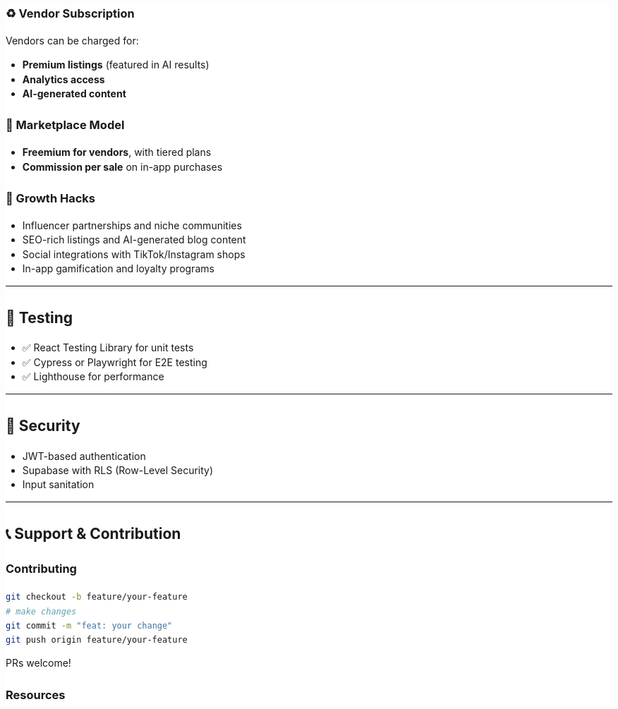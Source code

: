### ♻ Vendor Subscription

Vendors can be charged for:

* **Premium listings** (featured in AI results)
* **Analytics access**
* **AI-generated content**

### 🛌 Marketplace Model

* **Freemium for vendors**, with tiered plans
* **Commission per sale** on in-app purchases

### 🤲 Growth Hacks

* Influencer partnerships and niche communities
* SEO-rich listings and AI-generated blog content
* Social integrations with TikTok/Instagram shops
* In-app gamification and loyalty programs

---

## 💪 Testing

* ✅ React Testing Library for unit tests
* ✅ Cypress or Playwright for E2E testing
* ✅ Lighthouse for performance

---

## 🔐 Security

* JWT-based authentication
* Supabase with RLS (Row-Level Security)
* Input sanitation

---

## 📞 Support & Contribution

### Contributing

```bash
git checkout -b feature/your-feature
# make changes
git commit -m "feat: your change"
git push origin feature/your-feature
```

PRs welcome!

### Resources
